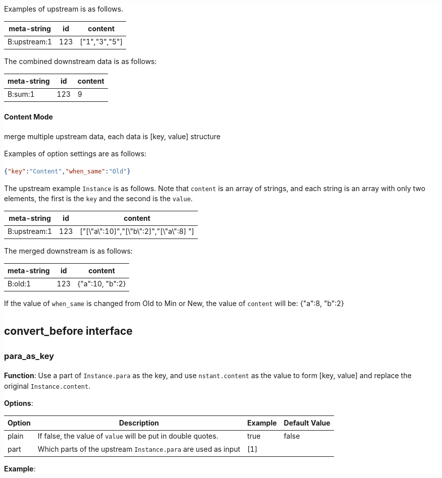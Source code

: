 Examples of upstream is as follows.

| meta-string  | id  | content       |
| ------------ | --- | ------------- |
| B:upstream:1 | 123 | ["1","3","5"] |

The combined downstream data is as follows:

| meta-string | id  | content |
| ----------- | --- | ------- |
| B:sum:1     | 123 | 9       |

#### Content Mode

merge multiple upstream data, each data is [key, value] structure

Examples of option settings are as follows:

```json
{"key":"Content","when_same":"Old"}
```

The upstream example `Instance` is as follows. Note that `content` is an array of strings, and each string is an array with only two elements, the first is the `key` and the second is the `value`.

| meta-string  | id  | content                                       |
| ------------ | --- | --------------------------------------------- |
| B:upstream:1 | 123 | ["[\\"a\\":10]","[\\"b\\":2]","[\\"a\\":8] "] |

The merged downstream is as follows:

| meta-string | id  | content         |
| ----------- | --- | --------------- |
| B:old:1     | 123 | {"a":10, "b":2} |

If the value of `when_same` is changed from Old to Min or New, the value of `content` will be: {"a":8, "b":2}

## convert_before interface

### para_as_key

**Function**: Use a part of `Instance.para` as the key, and use `nstant.content` as the value to form [key, value] and replace the original `Instance.content`.

**Options**:

| Option | Description                                                   | Example | Default Value |
| ------ | ------------------------------------------------------------- | ------- | ------------- |
| plain  | If false, the value of `value` will be put in double quotes.  | true    | false         |
| part   | Which parts of the upstream `Instance.para` are used as input | [1]     |               |

**Example**:
